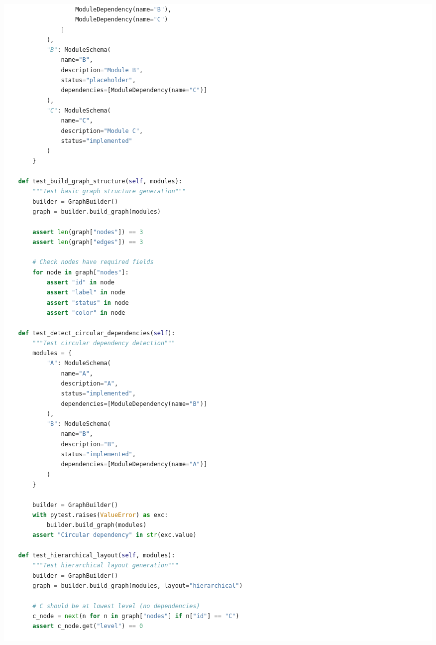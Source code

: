 ```python
                    ModuleDependency(name="B"),
                    ModuleDependency(name="C")
                ]
            ),
            "B": ModuleSchema(
                name="B",
                description="Module B",
                status="placeholder",
                dependencies=[ModuleDependency(name="C")]
            ),
            "C": ModuleSchema(
                name="C",
                description="Module C",
                status="implemented"
            )
        }
    
    def test_build_graph_structure(self, modules):
        """Test basic graph structure generation"""
        builder = GraphBuilder()
        graph = builder.build_graph(modules)
        
        assert len(graph["nodes"]) == 3
        assert len(graph["edges"]) == 3
        
        # Check nodes have required fields
        for node in graph["nodes"]:
            assert "id" in node
            assert "label" in node
            assert "status" in node
            assert "color" in node
    
    def test_detect_circular_dependencies(self):
        """Test circular dependency detection"""
        modules = {
            "A": ModuleSchema(
                name="A", 
                description="A",
                status="implemented",
                dependencies=[ModuleDependency(name="B")]
            ),
            "B": ModuleSchema(
                name="B",
                description="B", 
                status="implemented",
                dependencies=[ModuleDependency(name="A")]
            )
        }
        
        builder = GraphBuilder()
        with pytest.raises(ValueError) as exc:
            builder.build_graph(modules)
        assert "Circular dependency" in str(exc.value)
    
    def test_hierarchical_layout(self, modules):
        """Test hierarchical layout generation"""
        builder = GraphBuilder()
        graph = builder.build_graph(modules, layout="hierarchical")
        
        # C should be at lowest level (no dependencies)
        c_node = next(n for n in graph["nodes"] if n["id"] == "C")
        assert c_node.get("level") == 0
        
```